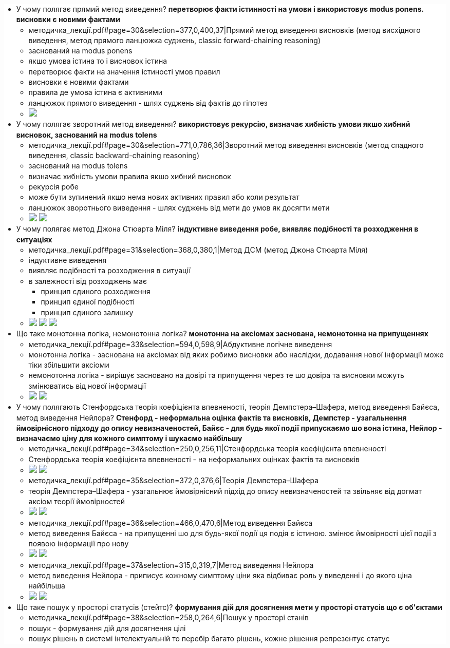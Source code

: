- У чому полягає прямий метод виведення? **перетворює факти істинності на умови і використовує modus ponens. висновки є новими фактами**
	- методичка_лекції.pdf#page=30&selection=377,0,400,37|Прямий метод виведення висновків (метод висхідного виведення, метод прямого ланцюжка суджень, classic forward-chaining reasoning)
	- заснований на modus ponens 
	- якшо умова істина то і висновок істина 
	- перетворює факти на значення істиності умов правил 
	- висновки є новими фактами 
	- правила де умова істина є активними 
	- ланцюжок прямого виведення - шлях суджень від фактів до гіпотез 
	- ![](https://i.imgur.com/RHy4nab.png)
- У чому полягає зворотний метод виведення? **використовує рекурсію, визначає хибність умови якшо хибний висновок, заснований на modus tolens**
	- методичка_лекції.pdf#page=30&selection=771,0,786,36|Зворотний метод виведення висновків (метод спадного виведення, classic backward-chaining reasoning)
	- заснований на modus tolens 
	- визначає хибність умови правила якшо хибний висновок 
	- рекурсія робе 
	- може бути зупинений якшо нема нових активних правил або коли результат 
	- ланцюжок зворотнього виведення - шлях суджень від мети до умов як досягти мети 
	- ![](https://i.imgur.com/8wPfF3H.png) ![](https://i.imgur.com/2w3DEeh.png)
- У чому полягає метод Джона Стюарта Міля? **індуктивне виведення робе, виявляє подібності та розходження в ситуаціях**
	- методичка_лекції.pdf#page=31&selection=368,0,380,1|Метод ДСМ (метод Джона Стюарта Міля)
	- індуктивне виведення 
	- виявляє подібності та розходження в ситуації 
	- в залежності від розходжень має 
		- принцип єдиного розходження 
		- принцип єдиної подібності 
		- принцип єдиного залишку 
	- ![](https://i.imgur.com/wplLGPk.png) ![](https://i.imgur.com/6UvAOp0.png) ![](https://i.imgur.com/cMd5ZL6.png)
- Що таке монотонна логіка, немонотонна логіка? **монотонна на аксіомах заснована, немонотонна на припущеннях**
	- методичка_лекції.pdf#page=33&selection=594,0,598,9|Абдуктивне логічне виведення
	- монотонна логіка - заснована на аксіомах від яких робимо висновки або наслідки, додавання нової інформації може тіки збільшити аксіоми
	- немонотонна логіка - вирішує засновано на довірі та припущення через те шо довіра та висновки можуть змінюватись від нової інформації
	- ![](https://i.imgur.com/6rY1CZb.png) ![](https://i.imgur.com/XmrWwKH.png)
- У чому полягають Стенфордська теорія коефіцієнта впевненості, теорія Демпстера–Шафера, метод виведення Байєса, метод виведення Нейлора? **Стенфорд - неформальна оцінка фактів та висновків, Демпстер - узагальнення ймовірнісного підходу до опису невизначеностей, Байєс - для будь якої події припускаємо шо вона істина, Нейлор - визначаємо ціну для кожного симптому і шукаємо найбільшу**
	- методичка_лекції.pdf#page=34&selection=250,0,256,11|Стенфордська теорія коефіцієнта впевненості
	- Стенфордська теорія коефіцієнта впевненості - на неформальних оцінках фактів та висновків
	- ![](https://i.imgur.com/lFl0EIm.png) ![](https://i.imgur.com/gjTGqDM.png)
	- методичка_лекції.pdf#page=35&selection=372,0,376,6|Теорія Демпстера–Шафера
	- теорія Демпстера–Шафера - узагальнює ймовірнісний підхід до опису невизначеностей та звільняє від догмат аксіом теорії ймовірностей 
	- ![](https://i.imgur.com/netyXOt.png) ![](https://i.imgur.com/KBBkjbf.png)
	- методичка_лекції.pdf#page=36&selection=466,0,470,6|Метод виведення Байєса
	- метод виведення Байєса - на припущенні шо для будь-якої події ця подія є істиною. змінює ймовірності цієї події з появою інформації про нову 
	- ![](https://i.imgur.com/XkDNEE7.png) ![](https://i.imgur.com/aWUB4t8.png)
	- методичка_лекції.pdf#page=37&selection=315,0,319,7|Метод виведення Нейлора
	- метод виведення Нейлора - приписує кожному симптому ціни яка відбиває роль у виведенні і до якого ціна найбільша
	- ![](https://i.imgur.com/cnKAQbm.png) ![](https://i.imgur.com/cAbaWji.png)
- Що таке пошук у просторі статусів (стейтс)? **формування дій для досягнення мети у просторі статусів що є об'єктами**
	- методичка_лекції.pdf#page=38&selection=258,0,264,6|Пошук у просторі станів
	- пошук - формування дій для досягнення цілі 
	- пошук рішень в системі інтелектуальній то перебір багато рішень, кожне рішення репрезентує статус 